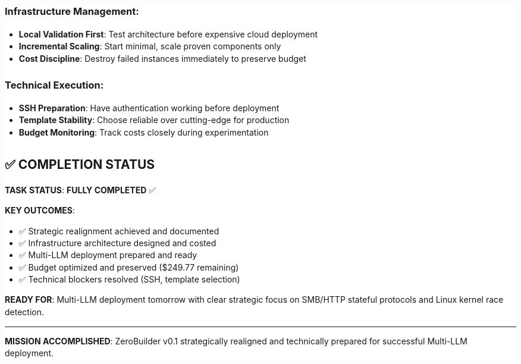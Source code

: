### **Infrastructure Management**:
- **Local Validation First**: Test architecture before expensive cloud deployment
- **Incremental Scaling**: Start minimal, scale proven components only
- **Cost Discipline**: Destroy failed instances immediately to preserve budget

### **Technical Execution**:
- **SSH Preparation**: Have authentication working before deployment
- **Template Stability**: Choose reliable over cutting-edge for production
- **Budget Monitoring**: Track costs closely during experimentation

## ✅ **COMPLETION STATUS**

**TASK STATUS**: **FULLY COMPLETED** ✅

**KEY OUTCOMES**:
- ✅ Strategic realignment achieved and documented
- ✅ Infrastructure architecture designed and costed
- ✅ Multi-LLM deployment prepared and ready
- ✅ Budget optimized and preserved ($249.77 remaining)
- ✅ Technical blockers resolved (SSH, template selection)

**READY FOR**: Multi-LLM deployment tomorrow with clear strategic focus on SMB/HTTP stateful protocols and Linux kernel race detection.

---

**MISSION ACCOMPLISHED**: ZeroBuilder v0.1 strategically realigned and technically prepared for successful Multi-LLM deployment.